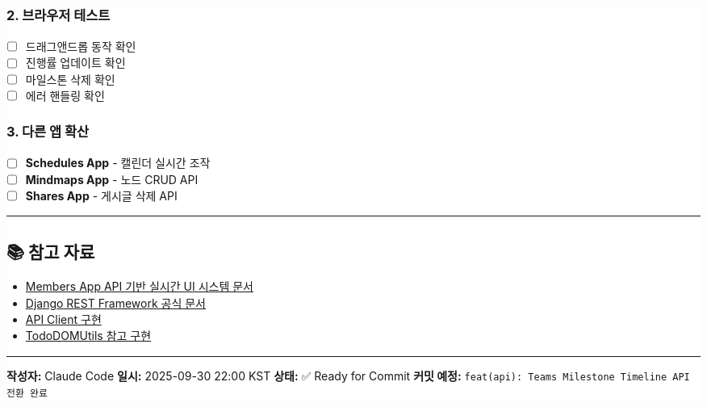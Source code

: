 ### 2. 브라우저 테스트
- [ ] 드래그앤드롭 동작 확인
- [ ] 진행률 업데이트 확인
- [ ] 마일스톤 삭제 확인
- [ ] 에러 핸들링 확인

### 3. 다른 앱 확산
- [ ] **Schedules App** - 캘린더 실시간 조작
- [ ] **Mindmaps App** - 노드 CRUD API
- [ ] **Shares App** - 게시글 삭제 API

---

## 📚 참고 자료

- [Members App API 기반 실시간 UI 시스템 문서](../architecture/members-api-realtime-ui.md)
- [Django REST Framework 공식 문서](https://www.django-rest-framework.org/)
- [API Client 구현](../../static/js/api/client.js)
- [TodoDOMUtils 참고 구현](../../static/js/utils/todo-dom-utils.js)

---

**작성자:** Claude Code
**일시:** 2025-09-30 22:00 KST
**상태:** ✅ Ready for Commit
**커밋 예정:** `feat(api): Teams Milestone Timeline API 전환 완료`